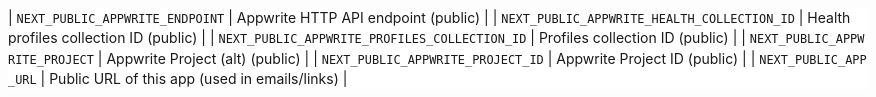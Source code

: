 | `NEXT_PUBLIC_APPWRITE_ENDPOINT` | Appwrite HTTP API endpoint (public) |
| `NEXT_PUBLIC_APPWRITE_HEALTH_COLLECTION_ID` | Health profiles collection ID (public) |
| `NEXT_PUBLIC_APPWRITE_PROFILES_COLLECTION_ID` | Profiles collection ID (public) |
| `NEXT_PUBLIC_APPWRITE_PROJECT` | Appwrite Project (alt) (public) |
| `NEXT_PUBLIC_APPWRITE_PROJECT_ID` | Appwrite Project ID (public) |
| `NEXT_PUBLIC_APP_URL` | Public URL of this app (used in emails/links) |
